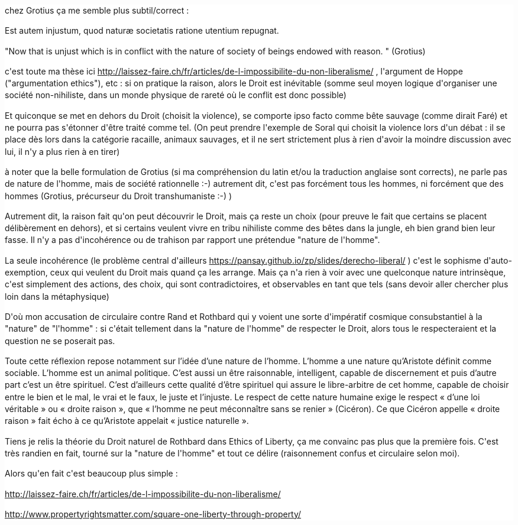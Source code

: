 chez Grotius ça me semble plus subtil/correct :

Est autem injustum, quod naturæ societatis ratione utentium repugnat.

"Now that is unjust which is in conflict with the nature of society of beings endowed with reason. " (Grotius)

c'est toute ma thèse ici http://laissez-faire.ch/fr/articles/de-l-impossibilite-du-non-liberalisme/ , l'argument de Hoppe ("argumentation ethics"), etc : si on pratique la raison, alors le Droit est inévitable (somme seul moyen logique d'organiser une société non-nihiliste, dans un monde physique de rareté où le conflit est donc possible)

Et quiconque se met en dehors du Droit (choisit la violence), se comporte ipso facto comme bête sauvage (comme dirait Faré) et ne pourra pas s'étonner d'être traité comme tel. (On peut prendre l'exemple de Soral qui choisit la violence lors d'un débat : il se place dès lors dans la catégorie racaille, animaux sauvages, et il ne sert strictement plus à rien d'avoir la moindre discussion avec lui, il n'y a plus rien à en tirer)

à noter que la belle formulation de Grotius (si ma compréhension du latin et/ou la traduction anglaise sont corrects), ne parle pas de nature de l'homme, mais de société rationnelle :-) autrement dit, c'est pas forcément tous les hommes, ni forcément que des hommes (Grotius, précurseur du Droit transhumaniste :-) )

Autrement dit, la raison fait qu'on peut découvrir le Droit, mais ça reste un choix (pour preuve le fait que certains se placent délibèrement en dehors), et si certains veulent vivre en tribu nihiliste comme des bêtes dans la jungle, eh bien grand bien leur fasse. Il n'y a pas d'incohérence ou de trahison par rapport une prétendue "nature de l'homme".

La seule incohérence (le problème central d'ailleurs https://pansay.github.io/zp/slides/derecho-liberal/ ) c'est le sophisme d'auto-exemption, ceux qui veulent du Droit mais quand ça les arrange. Mais ça n'a rien à voir avec une quelconque nature intrinsèque, c'est simplement des actions, des choix, qui sont contradictoires, et observables en tant que tels (sans devoir aller chercher plus loin dans la métaphysique)

D'où mon accusation de circulaire contre Rand et Rothbard qui y voient une sorte d'impératif cosmique consubstantiel à la "nature" de "l'homme" : si c'était tellement dans la "nature de l'homme" de respecter le Droit, alors tous le respecteraient et la question ne se poserait pas.


Toute cette réflexion repose notamment sur l’idée d’une nature de l’homme. L’homme a une nature qu’Aristote définit comme sociable. L’homme est un animal politique. C’est aussi un être raisonnable, intelligent, capable de discernement et puis d’autre part c’est un être spirituel. C’est d’ailleurs cette qualité d’être spirituel qui assure le libre-arbitre de cet homme, capable de choisir entre le bien et le mal, le vrai et le faux, le juste et l’injuste. Le respect de cette nature humaine exige le respect « d’une loi véritable » ou « droite raison », que « l’homme ne peut méconnaître sans se renier » (Cicéron). Ce que Cicéron appelle « droite raison » fait écho à ce qu’Aristote appelait « justice naturelle ».


Tiens je relis la théorie du Droit naturel de Rothbard dans Ethics of Liberty, ça me convainc pas plus que la première fois. C'est très randien en fait, tourné sur la "nature de l'homme" et tout ce délire (raisonnement confus et circulaire selon moi).

Alors qu'en fait c'est beaucoup plus simple :

http://laissez-faire.ch/fr/articles/de-l-impossibilite-du-non-liberalisme/

http://www.propertyrightsmatter.com/square-one-liberty-through-property/
